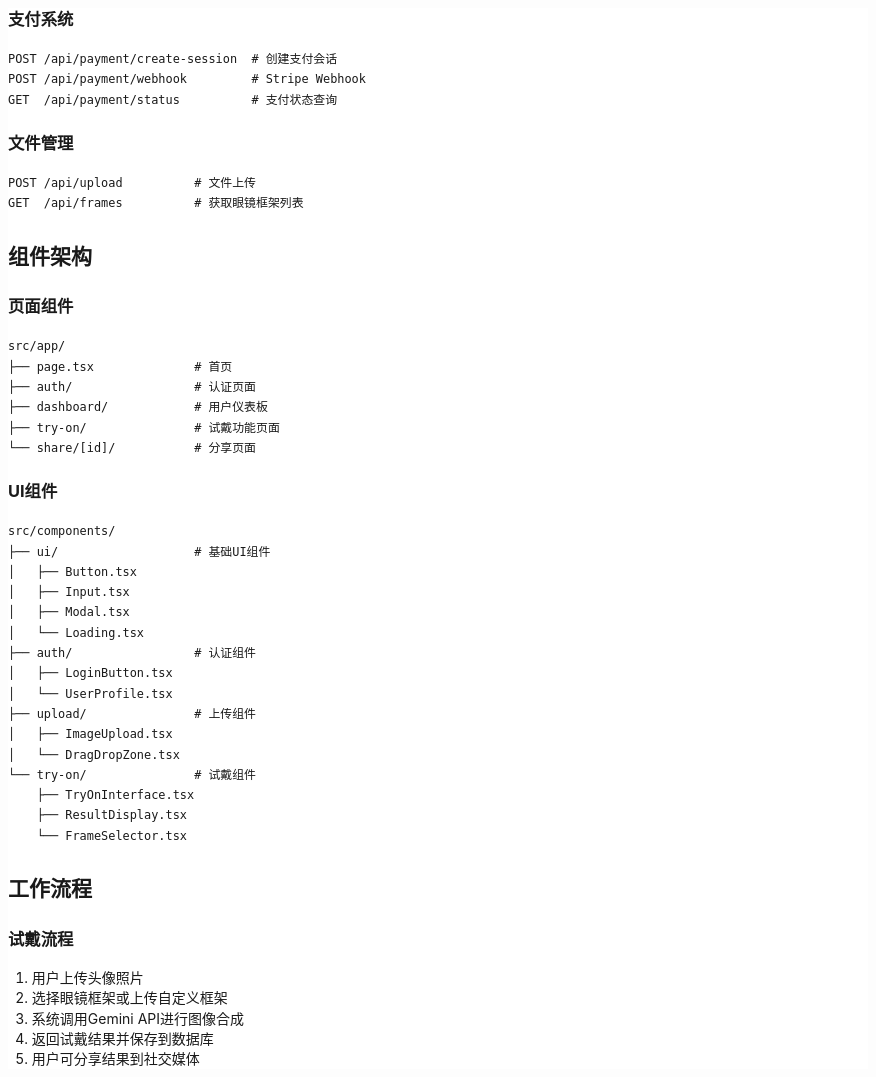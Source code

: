 ### 支付系统
```
POST /api/payment/create-session  # 创建支付会话
POST /api/payment/webhook         # Stripe Webhook
GET  /api/payment/status          # 支付状态查询
```

### 文件管理
```
POST /api/upload          # 文件上传
GET  /api/frames          # 获取眼镜框架列表
```

## 组件架构

### 页面组件
```
src/app/
├── page.tsx              # 首页
├── auth/                 # 认证页面
├── dashboard/            # 用户仪表板
├── try-on/               # 试戴功能页面
└── share/[id]/           # 分享页面
```

### UI组件
```
src/components/
├── ui/                   # 基础UI组件
│   ├── Button.tsx
│   ├── Input.tsx
│   ├── Modal.tsx
│   └── Loading.tsx
├── auth/                 # 认证组件
│   ├── LoginButton.tsx
│   └── UserProfile.tsx
├── upload/               # 上传组件
│   ├── ImageUpload.tsx
│   └── DragDropZone.tsx
└── try-on/               # 试戴组件
    ├── TryOnInterface.tsx
    ├── ResultDisplay.tsx
    └── FrameSelector.tsx
```

## 工作流程

### 试戴流程
1. 用户上传头像照片
2. 选择眼镜框架或上传自定义框架
3. 系统调用Gemini API进行图像合成
4. 返回试戴结果并保存到数据库
5. 用户可分享结果到社交媒体
